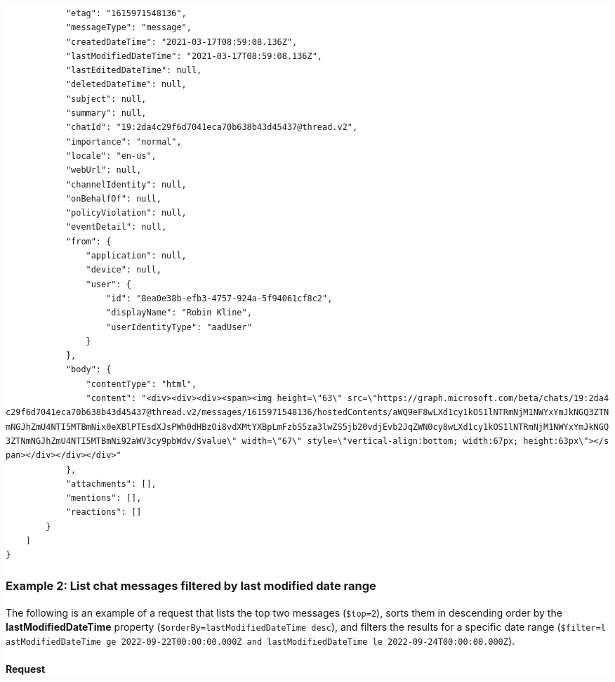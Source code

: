 ```http
            "etag": "1615971548136",
            "messageType": "message",
            "createdDateTime": "2021-03-17T08:59:08.136Z",
            "lastModifiedDateTime": "2021-03-17T08:59:08.136Z",
            "lastEditedDateTime": null,
            "deletedDateTime": null,
            "subject": null,
            "summary": null,
            "chatId": "19:2da4c29f6d7041eca70b638b43d45437@thread.v2",
            "importance": "normal",
            "locale": "en-us",
            "webUrl": null,
            "channelIdentity": null,
            "onBehalfOf": null,
            "policyViolation": null,
            "eventDetail": null,
            "from": {
                "application": null,
                "device": null,
                "user": {
                    "id": "8ea0e38b-efb3-4757-924a-5f94061cf8c2",
                    "displayName": "Robin Kline",
                    "userIdentityType": "aadUser"
                }
            },
            "body": {
                "contentType": "html",
                "content": "<div><div><div><span><img height=\"63\" src=\"https://graph.microsoft.com/beta/chats/19:2da4c29f6d7041eca70b638b43d45437@thread.v2/messages/1615971548136/hostedContents/aWQ9eF8wLXd1cy1kOS1lNTRmNjM1NWYxYmJkNGQ3ZTNmNGJhZmU4NTI5MTBmNix0eXBlPTEsdXJsPWh0dHBzOi8vdXMtYXBpLmFzbS5za3lwZS5jb20vdjEvb2JqZWN0cy8wLXd1cy1kOS1lNTRmNjM1NWYxYmJkNGQ3ZTNmNGJhZmU4NTI5MTBmNi92aWV3cy9pbWdv/$value\" width=\"67\" style=\"vertical-align:bottom; width:67px; height:63px\"></span></div></div></div>"
            },
            "attachments": [],
            "mentions": [],
            "reactions": []
        }
    ]
}
```

### Example 2: List chat messages filtered by last modified date range

The following is an example of a request that lists the top two messages (`$top=2`), sorts them in descending order by the **lastModifiedDateTime** property (`$orderBy=lastModifiedDateTime desc`), and filters the results for a specific date range (`$filter=lastModifiedDateTime ge 2022-09-22T00:00:00.000Z and lastModifiedDateTime le 2022-09-24T00:00:00.000Z`).

#### Request
